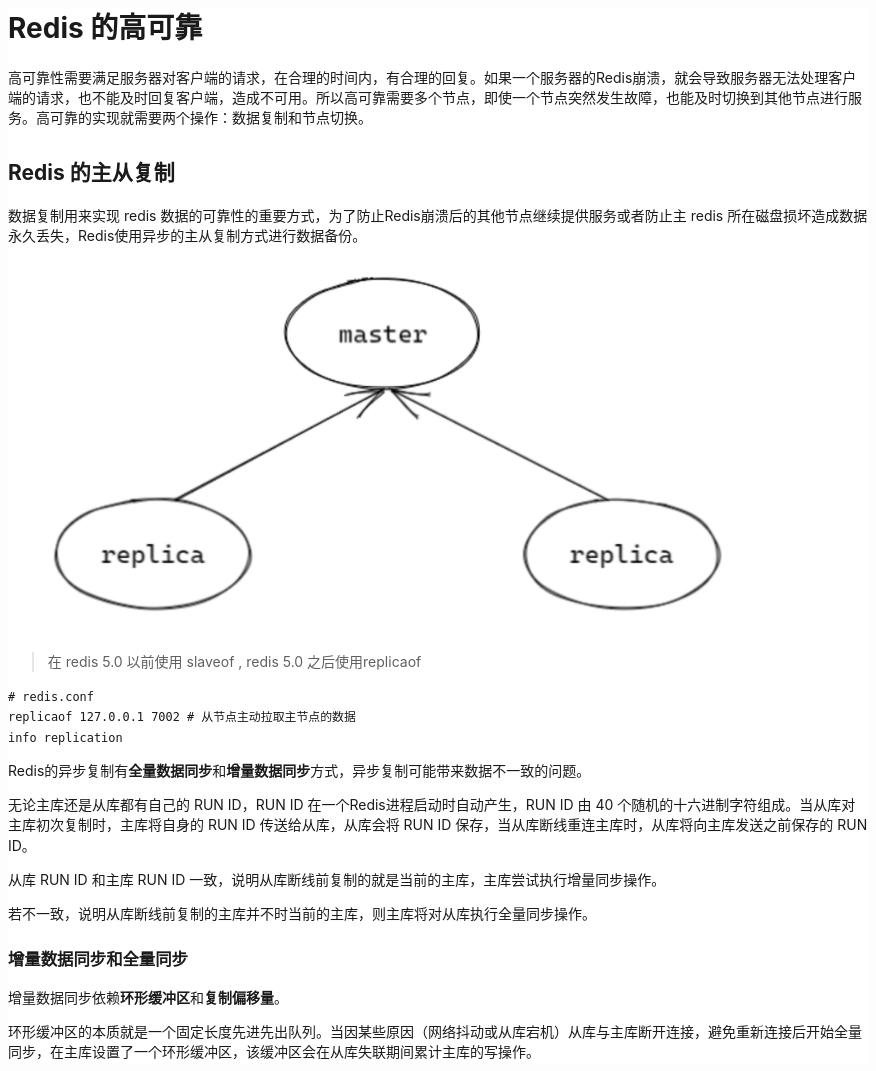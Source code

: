 # Redis 的高可靠

高可靠性需要满足服务器对客户端的请求，在合理的时间内，有合理的回复。如果一个服务器的Redis崩溃，就会导致服务器无法处理客户端的请求，也不能及时回复客户端，造成不可用。所以高可靠需要多个节点，即使一个节点突然发生故障，也能及时切换到其他节点进行服务。高可靠的实现就需要两个操作：数据复制和节点切换。

## Redis 的主从复制

数据复制用来实现 redis 数据的可靠性的重要方式，为了防止Redis崩溃后的其他节点继续提供服务或者防止主 redis 所在磁盘损坏造成数据永久丢失，Redis使用异步的主从复制方式进行数据备份。

![主从复制](./Redis5.assets/image-20241007170448393.png)

> 在 redis 5.0 以前使用 slaveof , redis 5.0 之后使用replicaof

```shell
# redis.conf
replicaof 127.0.0.1 7002 # 从节点主动拉取主节点的数据
info replication
```

Redis的异步复制有**全量数据同步**和**增量数据同步**方式，异步复制可能带来数据不一致的问题。

无论主库还是从库都有自己的 RUN ID，RUN ID 在一个Redis进程启动时自动产生，RUN ID 由 40 个随机的十六进制字符组成。当从库对主库初次复制时，主库将自身的 RUN ID 传送给从库，从库会将 RUN ID 保存，当从库断线重连主库时，从库将向主库发送之前保存的 RUN ID。

从库 RUN ID 和主库 RUN ID 一致，说明从库断线前复制的就是当前的主库，主库尝试执行增量同步操作。

若不一致，说明从库断线前复制的主库并不时当前的主库，则主库将对从库执行全量同步操作。

### 增量数据同步和全量同步

增量数据同步依赖**环形缓冲区**和**复制偏移量**。

环形缓冲区的本质就是一个固定长度先进先出队列。当因某些原因（网络抖动或从库宕机）从库与主库断开连接，避免重新连接后开始全量同步，在主库设置了一个环形缓冲区，该缓冲区会在从库失联期间累计主库的写操作。
